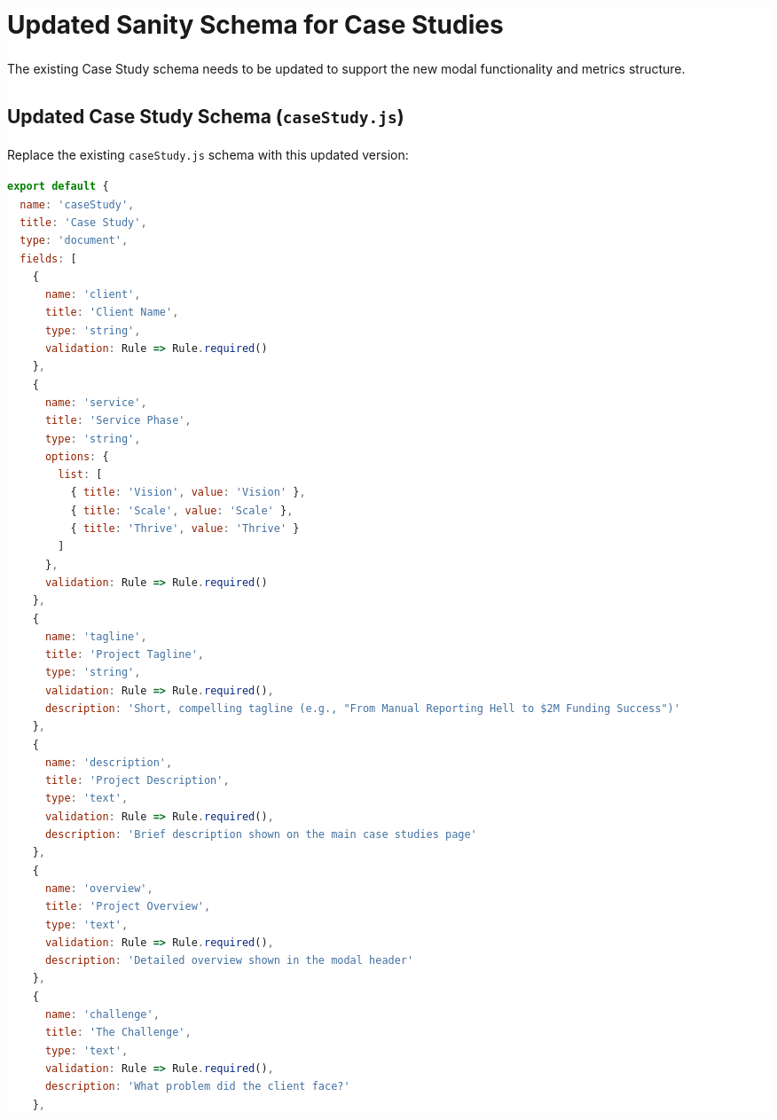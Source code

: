 # Updated Sanity Schema for Case Studies

The existing Case Study schema needs to be updated to support the new modal functionality and metrics structure.

## Updated Case Study Schema (`caseStudy.js`)

Replace the existing `caseStudy.js` schema with this updated version:

```javascript
export default {
  name: 'caseStudy',
  title: 'Case Study',
  type: 'document',
  fields: [
    {
      name: 'client',
      title: 'Client Name',
      type: 'string',
      validation: Rule => Rule.required()
    },
    {
      name: 'service',
      title: 'Service Phase',
      type: 'string',
      options: {
        list: [
          { title: 'Vision', value: 'Vision' },
          { title: 'Scale', value: 'Scale' },
          { title: 'Thrive', value: 'Thrive' }
        ]
      },
      validation: Rule => Rule.required()
    },
    {
      name: 'tagline',
      title: 'Project Tagline',
      type: 'string',
      validation: Rule => Rule.required(),
      description: 'Short, compelling tagline (e.g., "From Manual Reporting Hell to $2M Funding Success")'
    },
    {
      name: 'description',
      title: 'Project Description',
      type: 'text',
      validation: Rule => Rule.required(),
      description: 'Brief description shown on the main case studies page'
    },
    {
      name: 'overview',
      title: 'Project Overview',
      type: 'text',
      validation: Rule => Rule.required(),
      description: 'Detailed overview shown in the modal header'
    },
    {
      name: 'challenge',
      title: 'The Challenge',
      type: 'text',
      validation: Rule => Rule.required(),
      description: 'What problem did the client face?'
    },
```